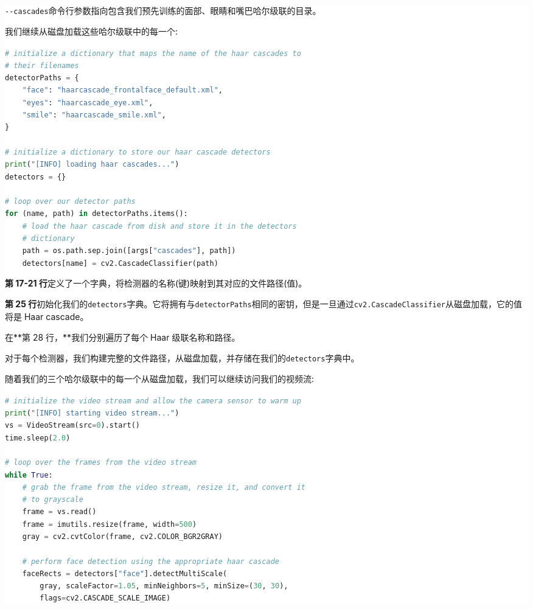 `--cascades`命令行参数指向包含我们预先训练的面部、眼睛和嘴巴哈尔级联的目录。

我们继续从磁盘加载这些哈尔级联中的每一个:

```py
# initialize a dictionary that maps the name of the haar cascades to
# their filenames
detectorPaths = {
	"face": "haarcascade_frontalface_default.xml",
	"eyes": "haarcascade_eye.xml",
	"smile": "haarcascade_smile.xml",
}

# initialize a dictionary to store our haar cascade detectors
print("[INFO] loading haar cascades...")
detectors = {}

# loop over our detector paths
for (name, path) in detectorPaths.items():
	# load the haar cascade from disk and store it in the detectors
	# dictionary
	path = os.path.sep.join([args["cascades"], path])
	detectors[name] = cv2.CascadeClassifier(path)
```

**第 17-21 行**定义了一个字典，将检测器的名称(键)映射到其对应的文件路径(值)。

**第 25 行**初始化我们的`detectors`字典。它将拥有与`detectorPaths`相同的密钥，但是一旦通过`cv2.CascadeClassifier`从磁盘加载，它的值将是 Haar cascade。

在**第 28 行，**我们分别遍历了每个 Haar 级联名称和路径。

对于每个检测器，我们构建完整的文件路径，从磁盘加载，并存储在我们的`detectors`字典中。

随着我们的三个哈尔级联中的每一个从磁盘加载，我们可以继续访问我们的视频流:

```py
# initialize the video stream and allow the camera sensor to warm up
print("[INFO] starting video stream...")
vs = VideoStream(src=0).start()
time.sleep(2.0)

# loop over the frames from the video stream
while True:
	# grab the frame from the video stream, resize it, and convert it
	# to grayscale
	frame = vs.read()
	frame = imutils.resize(frame, width=500)
	gray = cv2.cvtColor(frame, cv2.COLOR_BGR2GRAY)

	# perform face detection using the appropriate haar cascade
	faceRects = detectors["face"].detectMultiScale(
		gray, scaleFactor=1.05, minNeighbors=5, minSize=(30, 30),
		flags=cv2.CASCADE_SCALE_IMAGE)
```

